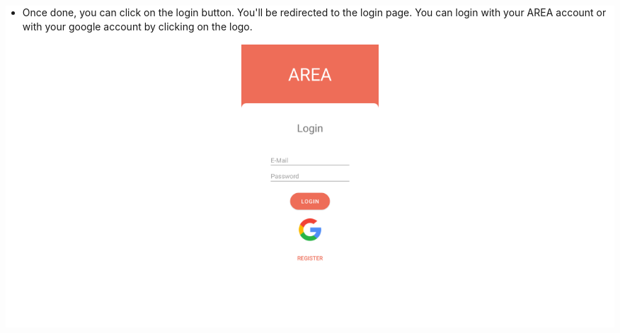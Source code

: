* Once done, you can click on the login button. You'll be redirected to the login page. You can login with your AREA account or with your google account by clicking on the logo.

<p align="center">
  <img src="Images/login.png" align="center" width="200" height="400">
</p>
